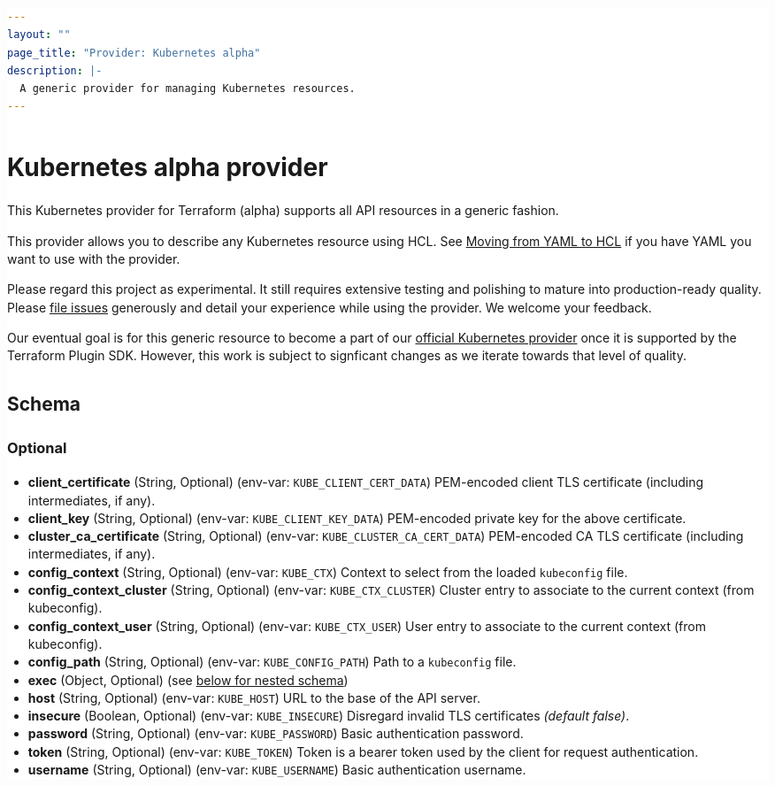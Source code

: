 ```yaml
---
layout: ""
page_title: "Provider: Kubernetes alpha"
description: |-
  A generic provider for managing Kubernetes resources.
---
```


# Kubernetes alpha provider

This Kubernetes provider for Terraform (alpha) supports all API resources in a generic fashion.

This provider allows you to describe any Kubernetes resource using HCL. See [Moving from YAML to HCL](#moving-from-yaml-to-hcl) if you have YAML you want to use with the provider.

Please regard this project as experimental. It still requires extensive testing and polishing to mature into production-ready quality. Please [file issues](https://github.com/hashicorp/terraform-provider-kubernetes-alpha/issues/new/choose) generously and detail your experience while using the provider. We welcome your feedback.

Our eventual goal is for this generic resource to become a part of our [official Kubernetes provider](https://github.com/hashicorp/terraform-provider-kubernetes) once it is supported by the Terraform Plugin SDK. However, this work is subject to signficant changes as we iterate towards that level of quality.

## Schema

### Optional

- **client_certificate** (String, Optional) (env-var: `KUBE_CLIENT_CERT_DATA`) PEM-encoded client TLS certificate (including intermediates, if any).
- **client_key** (String, Optional) (env-var: `KUBE_CLIENT_KEY_DATA`) PEM-encoded private key for the above certificate.
- **cluster_ca_certificate** (String, Optional) (env-var: `KUBE_CLUSTER_CA_CERT_DATA`) PEM-encoded CA TLS certificate (including intermediates, if any).
- **config_context** (String, Optional) (env-var: `KUBE_CTX`) Context to select from the loaded `kubeconfig` file.
- **config_context_cluster** (String, Optional) (env-var: `KUBE_CTX_CLUSTER`) Cluster entry to associate to the current context (from kubeconfig).
- **config_context_user** (String, Optional) (env-var: `KUBE_CTX_USER`) User entry to associate to the current context (from kubeconfig).
- **config_path** (String, Optional) (env-var: `KUBE_CONFIG_PATH`) Path to a `kubeconfig` file.
- **exec** (Object, Optional) (see [below for nested schema](#nestedatt--exec))
- **host** (String, Optional) (env-var: `KUBE_HOST`) URL to the base of the API server.
- **insecure** (Boolean, Optional) (env-var: `KUBE_INSECURE`) Disregard invalid TLS certificates _(default false)_.
- **password** (String, Optional) (env-var: `KUBE_PASSWORD`) Basic authentication password.
- **token** (String, Optional) (env-var: `KUBE_TOKEN`) Token is a bearer token used by the client for request authentication.
- **username** (String, Optional) (env-var: `KUBE_USERNAME`) Basic authentication username.
